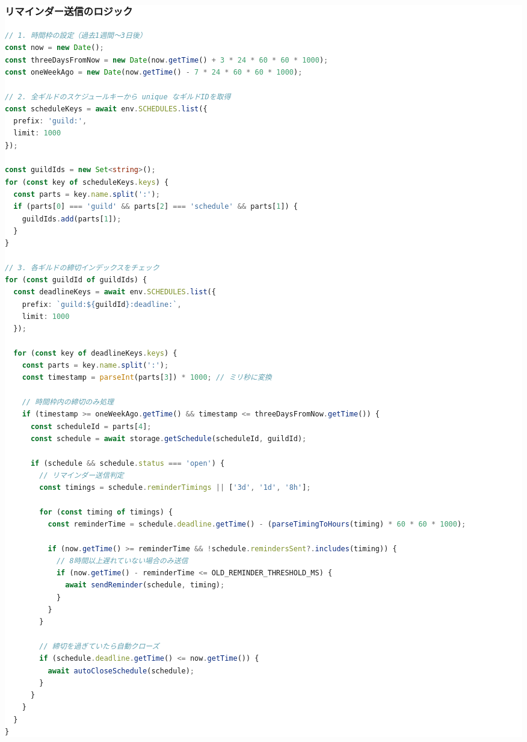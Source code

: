 ### リマインダー送信のロジック
```typescript
// 1. 時間枠の設定（過去1週間〜3日後）
const now = new Date();
const threeDaysFromNow = new Date(now.getTime() + 3 * 24 * 60 * 60 * 1000);
const oneWeekAgo = new Date(now.getTime() - 7 * 24 * 60 * 60 * 1000);

// 2. 全ギルドのスケジュールキーから unique なギルドIDを取得
const scheduleKeys = await env.SCHEDULES.list({
  prefix: 'guild:',
  limit: 1000
});

const guildIds = new Set<string>();
for (const key of scheduleKeys.keys) {
  const parts = key.name.split(':');
  if (parts[0] === 'guild' && parts[2] === 'schedule' && parts[1]) {
    guildIds.add(parts[1]);
  }
}

// 3. 各ギルドの締切インデックスをチェック
for (const guildId of guildIds) {
  const deadlineKeys = await env.SCHEDULES.list({
    prefix: `guild:${guildId}:deadline:`,
    limit: 1000
  });
  
  for (const key of deadlineKeys.keys) {
    const parts = key.name.split(':');
    const timestamp = parseInt(parts[3]) * 1000; // ミリ秒に変換
    
    // 時間枠内の締切のみ処理
    if (timestamp >= oneWeekAgo.getTime() && timestamp <= threeDaysFromNow.getTime()) {
      const scheduleId = parts[4];
      const schedule = await storage.getSchedule(scheduleId, guildId);
      
      if (schedule && schedule.status === 'open') {
        // リマインダー送信判定
        const timings = schedule.reminderTimings || ['3d', '1d', '8h'];
        
        for (const timing of timings) {
          const reminderTime = schedule.deadline.getTime() - (parseTimingToHours(timing) * 60 * 60 * 1000);
          
          if (now.getTime() >= reminderTime && !schedule.remindersSent?.includes(timing)) {
            // 8時間以上遅れていない場合のみ送信
            if (now.getTime() - reminderTime <= OLD_REMINDER_THRESHOLD_MS) {
              await sendReminder(schedule, timing);
            }
          }
        }
        
        // 締切を過ぎていたら自動クローズ
        if (schedule.deadline.getTime() <= now.getTime()) {
          await autoCloseSchedule(schedule);
        }
      }
    }
  }
}
```
